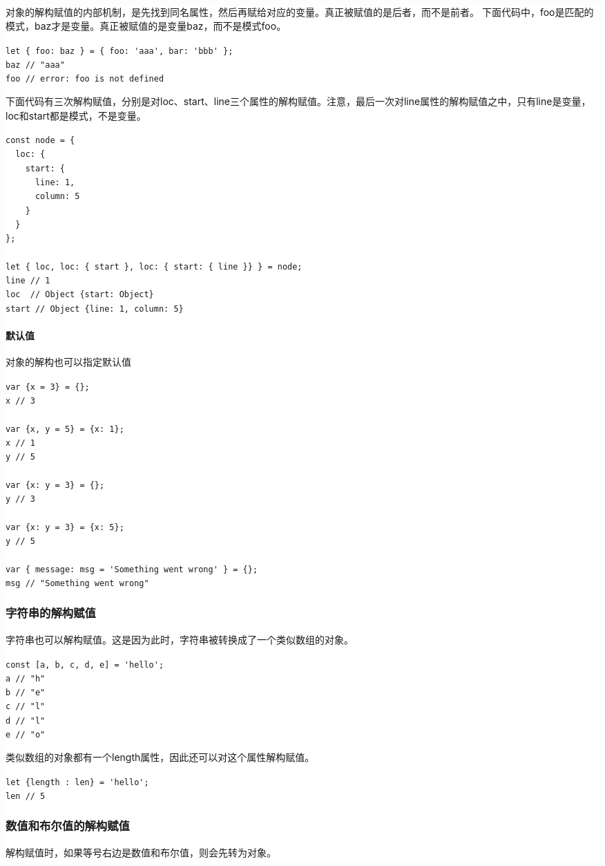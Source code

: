 对象的解构赋值的内部机制，是先找到同名属性，然后再赋给对应的变量。真正被赋值的是后者，而不是前者。
下面代码中，foo是匹配的模式，baz才是变量。真正被赋值的是变量baz，而不是模式foo。
```
let { foo: baz } = { foo: 'aaa', bar: 'bbb' };
baz // "aaa"
foo // error: foo is not defined
```
下面代码有三次解构赋值，分别是对loc、start、line三个属性的解构赋值。注意，最后一次对line属性的解构赋值之中，只有line是变量，loc和start都是模式，不是变量。
```
const node = {
  loc: {
    start: {
      line: 1,
      column: 5
    }
  }
};

let { loc, loc: { start }, loc: { start: { line }} } = node;
line // 1
loc  // Object {start: Object}
start // Object {line: 1, column: 5}
```
#### 默认值
对象的解构也可以指定默认值
```
var {x = 3} = {};
x // 3

var {x, y = 5} = {x: 1};
x // 1
y // 5

var {x: y = 3} = {};
y // 3

var {x: y = 3} = {x: 5};
y // 5

var { message: msg = 'Something went wrong' } = {};
msg // "Something went wrong"
```
### 字符串的解构赋值
字符串也可以解构赋值。这是因为此时，字符串被转换成了一个类似数组的对象。
```
const [a, b, c, d, e] = 'hello';
a // "h"
b // "e"
c // "l"
d // "l"
e // "o"
```
类似数组的对象都有一个length属性，因此还可以对这个属性解构赋值。
```
let {length : len} = 'hello';
len // 5
```
### 数值和布尔值的解构赋值 
解构赋值时，如果等号右边是数值和布尔值，则会先转为对象。
